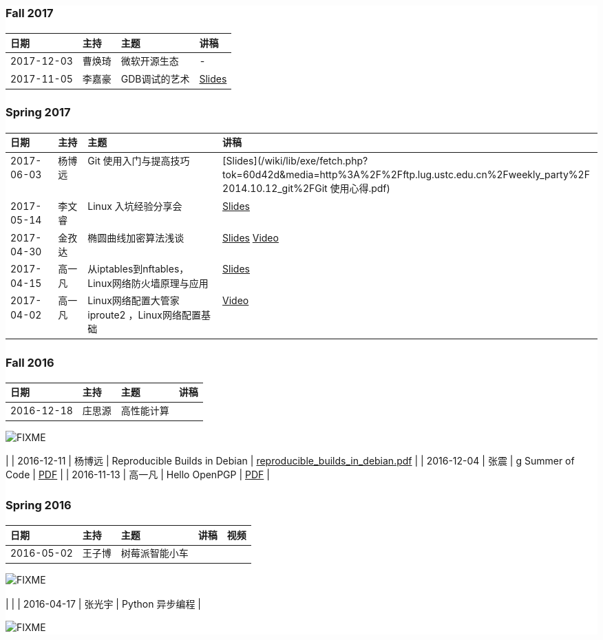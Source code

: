 ### Fall 2017

| 日期       | 主持   | 主题          | 讲稿                                                         |
| :--------- | :----- | :------------ | :----------------------------------------------------------- |
| 2017-12-03 | 曹焕琦 | 微软开源生态  | -                                                            |
| 2017-11-05 | 李嘉豪 | GDB调试的艺术 | [Slides](/wiki/lib/exe/fetch.php?tok=ed292d&media=http%3A%2F%2Fftp.lug.ustc.edu.cn%2Fweekly_party%2F2017.11.05_hello_GDB%2Fslides.md) |

### Spring 2017

| 日期       | 主持   | 主题                                            | 讲稿                                                         |
| :--------- | :----- | :---------------------------------------------- | :----------------------------------------------------------- |
| 2017-06-03 | 杨博远 | Git 使用入门与提高技巧                          | [Slides](/wiki/lib/exe/fetch.php?tok=60d42d&media=http%3A%2F%2Fftp.lug.ustc.edu.cn%2Fweekly_party%2F2014.10.12_git%2FGit 使用心得.pdf) |
| 2017-05-14 | 李文睿 | Linux 入坑经验分享会                            | [Slides](/wiki/lib/exe/fetch.php?tok=0570d0&media=https%3A%2F%2Fftp.lug.ustc.edu.cn%2Fweekly_party%2F2017.05.14_Meet_Linux%2FLinux-meeting.pdf) |
| 2017-04-30 | 金孜达 | 椭圆曲线加密算法浅谈                            | [Slides](/wiki/lib/exe/fetch.php?tok=292592&media=https%3A%2F%2Fftp.lug.ustc.edu.cn%2Fweekly_party%2F2017.04.30_ECC%2F椭圆曲线加密算法浅谈小聚.pdf) [Video](https://ftp.lug.ustc.edu.cn/weekly_party/2017.04.30_ECC/video.mp4) |
| 2017-04-15 | 高一凡 | 从iptables到nftables，Linux网络防火墙原理与应用 | [Slides](/wiki/lib/exe/fetch.php?tok=221a11&media=https%3A%2F%2Fftp.lug.ustc.edu.cn%2Fweekly_party%2F2017.04.15_Linux_Network_2%2Fnftables.pdf) |
| 2017-04-02 | 高一凡 | Linux网络配置大管家iproute2 ，Linux网络配置基础 | [Video](https://ftp.lug.ustc.edu.cn/weekly_party/2017.04.02_Linux_Network_1/video.mp4) |

### Fall 2016

| 日期       | 主持   | 主题                          | 讲稿                                                         |
| :--------- | :----- | :---------------------------- | :----------------------------------------------------------- |
| 2016-12-18 | 庄思源 | 高性能计算                    | 

![FIXME](/wiki/lib/images/smileys/fixme.gif)

 |
| 2016-12-11 | 杨博远 | Reproducible Builds in Debian | [reproducible_builds_in_debian.pdf](/wiki/_media/lug/reproducible_builds_in_debian.pdf) |
| 2016-12-04 | 张震   | g Summer of Code              | [PDF](/wiki/lib/exe/fetch.php?tok=123777&media=https%3A%2F%2Fftp.lug.ustc.edu.cn%2Fweekly_party%2F2016.12.04_GSoC_Intro%2FGSoC-zhen.pdf) |
| 2016-11-13 | 高一凡 | Hello OpenPGP                 | [PDF](/wiki/lib/exe/fetch.php?tok=8a53e0&media=http%3A%2F%2Fftp.lug.ustc.edu.cn%2Fweekly_party%2F2016.11.13_hello_openpgp%2FHelloOpenPGP.pdf) |

### Spring 2016

| 日期       | 主持   | 主题            | 讲稿                                                         | 视频                                                         |
| :--------- | :----- | :-------------- | :----------------------------------------------------------- | :----------------------------------------------------------- |
| 2016-05-02 | 王子博 | 树莓派智能小车  | 

![FIXME](/wiki/lib/images/smileys/fixme.gif)

 |                                                              |
| 2016-04-17 | 张光宇 | Python 异步编程 | 

![FIXME](/wiki/lib/images/smileys/fixme.gif)
